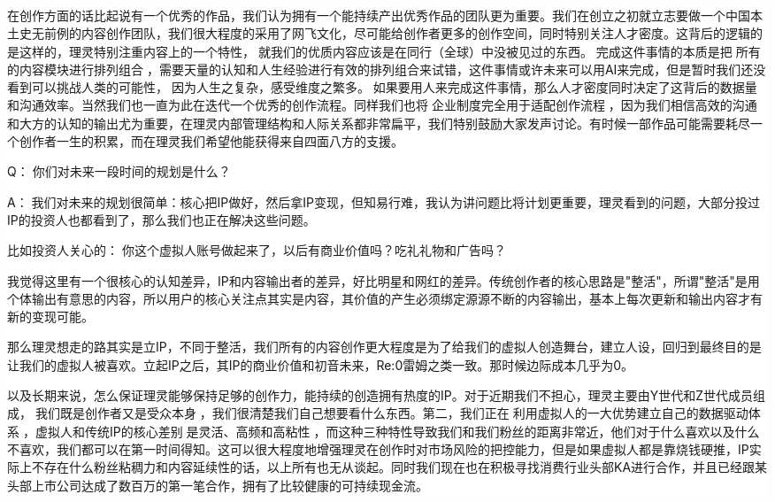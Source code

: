 在创作方面的话比起说有一个优秀的作品，我们认为拥有一个能持续产出优秀作品的团队更为重要。我们在创立之初就立志要做一个中国本土史无前例的内容创作团队，我们很大程度的采用了网飞文化，尽可能给创作者更多的创作空间，同时特别关注人才密度。这背后的逻辑的是这样的，理灵特别注重内容上的一个特性， 就我们的优质内容应该是在同行（全球）中没被见过的东西。 完成这件事情的本质是把 所有的内容模块进行排列组合 ，需要天量的认知和人生经验进行有效的排列组合来试错，这件事情或许未来可以用AI来完成，但是暂时我们还没看到可以挑战人类的可能性， 因为人生之复杂，感受维度之繁多。 如果要用人来完成这件事情，那么人才密度同时决定了这背后的数据量和沟通效率。当然我们也一直为此在迭代一个优秀的创作流程。同样我们也将 企业制度完全用于适配创作流程 ，因为我们相信高效的沟通和大方的认知的输出尤为重要，在理灵内部管理结构和人际关系都非常扁平，我们特别鼓励大家发声讨论。有时候一部作品可能需要耗尽一个创作者一生的积累，而在理灵我们希望他能获得来自四面八方的支援。

Q： 你们对未来一段时间的规划是什么？

A： 我们对未来的规划很简单：核心把IP做好，然后拿IP变现，但知易行难，我认为讲问题比将计划更重要，理灵看到的问题，大部分投过IP的投资人也都看到了，那么我们也正在解决这些问题。

比如投资人关心的： 你这个虚拟人账号做起来了，以后有商业价值吗？吃礼礼物和广告吗？

我觉得这里有一个很核心的认知差异，IP和内容输出者的差异，好比明星和网红的差异。传统创作者的核心思路是"整活"，所谓"整活"是用个体输出有意思的内容，所以用户的核心关注点其实是内容，其价值的产生必须绑定源源不断的内容输出，基本上每次更新和输出内容才有新的变现可能。

那么理灵想走的路其实是立IP，不同于整活，我们所有的内容创作更大程度是为了给我们的虚拟人创造舞台，建立人设，回归到最终目的是让我们的虚拟人被喜欢。立起IP之后，其IP的商业价值和初音未来，Re:0雷姆之类一致。那时候边际成本几乎为0。

以及长期来说，怎么保证理灵能够保持足够的创作力，能持续的创造拥有热度的IP。对于近期我们不担心，理灵主要由Y世代和Z世代成员组成， 我们既是创作者又是受众本身 ，我们很清楚我们自己想要看什么东西。第二，我们正在 利用虚拟人的一大优势建立自己的数据驱动体系 ，虚拟人和传统IP的核心差别 是灵活、高频和高粘性 ，而这种三种特性导致我们和我们粉丝的距离非常近，他们对于什么喜欢以及什么不喜欢，我们都可以在第一时间得知。这可以很大程度地增强理灵在创作时对市场风险的把控能力，但是如果虚拟人都是靠烧钱硬推，IP实际上不存在什么粉丝粘稠力和内容延续性的话，以上所有也无从谈起。同时我们现在也在积极寻找消费行业头部KA进行合作，并且已经跟某头部上市公司达成了数百万的第一笔合作，拥有了比较健康的可持续现金流。